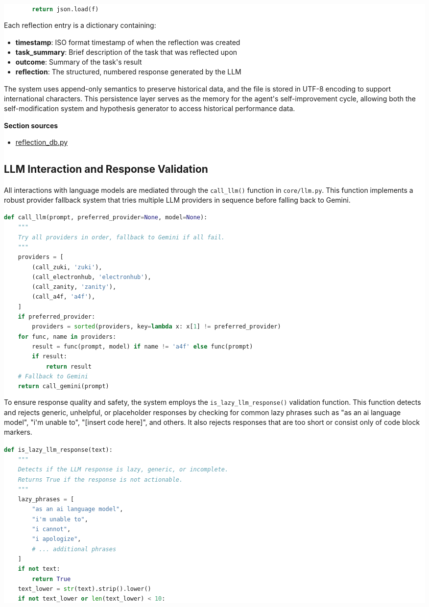 ```python
        return json.load(f)
```

Each reflection entry is a dictionary containing:
- **timestamp**: ISO format timestamp of when the reflection was created
- **task_summary**: Brief description of the task that was reflected upon
- **outcome**: Summary of the task's result
- **reflection**: The structured, numbered response generated by the LLM

The system uses append-only semantics to preserve historical data, and the file is stored in UTF-8 encoding to support international characters. This persistence layer serves as the memory for the agent's self-improvement cycle, allowing both the self-modification system and hypothesis generator to access historical performance data.

**Section sources**
- [reflection_db.py](file://modules/agent_self_reflection/reflection_db.py#L0-L17)

## LLM Interaction and Response Validation

All interactions with language models are mediated through the `call_llm()` function in `core/llm.py`. This function implements a robust provider fallback system that tries multiple LLM providers in sequence before falling back to Gemini.

```python
def call_llm(prompt, preferred_provider=None, model=None):
    """
    Try all providers in order, fallback to Gemini if all fail.
    """
    providers = [
        (call_zuki, 'zuki'),
        (call_electronhub, 'electronhub'),
        (call_zanity, 'zanity'),
        (call_a4f, 'a4f'),
    ]
    if preferred_provider:
        providers = sorted(providers, key=lambda x: x[1] != preferred_provider)
    for func, name in providers:
        result = func(prompt, model) if name != 'a4f' else func(prompt)
        if result:
            return result
    # Fallback to Gemini
    return call_gemini(prompt)
```

To ensure response quality and safety, the system employs the `is_lazy_llm_response()` validation function. This function detects and rejects generic, unhelpful, or placeholder responses by checking for common lazy phrases such as "as an ai language model", "i'm unable to", "[insert code here]", and others. It also rejects responses that are too short or consist only of code block markers.

```python
def is_lazy_llm_response(text):
    """
    Detects if the LLM response is lazy, generic, or incomplete.
    Returns True if the response is not actionable.
    """
    lazy_phrases = [
        "as an ai language model",
        "i'm unable to",
        "i cannot",
        "i apologize",
        # ... additional phrases
    ]
    if not text:
        return True
    text_lower = str(text).strip().lower()
    if not text_lower or len(text_lower) < 10:
```